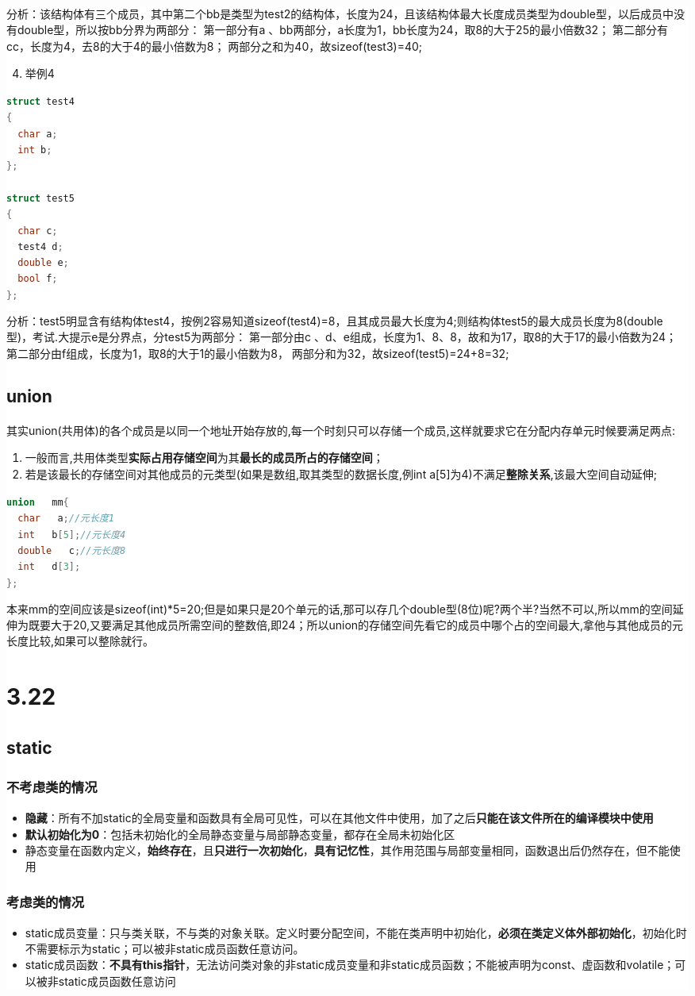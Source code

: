   分析：该结构体有三个成员，其中第二个bb是类型为test2的结构体，长度为24，且该结构体最大长度成员类型为double型，以后成员中没有double型，所以按bb分界为两部分： 
  第一部分有a 、bb两部分，a长度为1，bb长度为24，取8的大于25的最小倍数32； 
  第二部分有cc，长度为4，去8的大于4的最小倍数为8； 
  两部分之和为40，故sizeof(test3)=40;

4. 举例4
  ```C++
  struct test4 
  { 
    char a; 
    int b; 
  }; 

  struct test5 
  {
    char c; 
    test4 d; 
    double e; 
    bool f; 
  };
  ```
  分析：test5明显含有结构体test4，按例2容易知道sizeof(test4)=8，且其成员最大长度为4;则结构体test5的最大成员长度为8(double 型)，考试.大提示e是分界点，分test5为两部分： 
  第一部分由c 、d、e组成，长度为1、8、8，故和为17，取8的大于17的最小倍数为24； 
  第二部分由f组成，长度为1，取8的大于1的最小倍数为8， 
  两部分和为32，故sizeof(test5)=24+8=32;

## union
其实union(共用体)的各个成员是以同一个地址开始存放的,每一个时刻只可以存储一个成员,这样就要求它在分配内存单元时候要满足两点:   
1. 一般而言,共用体类型**实际占用存储空间**为其**最长的成员所占的存储空间**；   
2. 若是该最长的存储空间对其他成员的元类型(如果是数组,取其类型的数据长度,例int a[5]为4)不满足**整除关系**,该最大空间自动延伸;   

```C++
union   mm{    
  char   a;//元长度1    
  int   b[5];//元长度4    
  double   c;//元长度8    
  int   d[3];    
};   
```
本来mm的空间应该是sizeof(int)*5=20;但是如果只是20个单元的话,那可以存几个double型(8位)呢?两个半?当然不可以,所以mm的空间延伸为既要大于20,又要满足其他成员所需空间的整数倍,即24；所以union的存储空间先看它的成员中哪个占的空间最大,拿他与其他成员的元长度比较,如果可以整除就行。

# 3.22
## static
### 不考虑类的情况
* **隐藏**：所有不加static的全局变量和函数具有全局可见性，可以在其他文件中使用，加了之后**只能在该文件所在的编译模块中使用**
* **默认初始化为0**：包括未初始化的全局静态变量与局部静态变量，都存在全局未初始化区
* 静态变量在函数内定义，**始终存在**，且**只进行一次初始化**，**具有记忆性**，其作用范围与局部变量相同，函数退出后仍然存在，但不能使用
### 考虑类的情况
* static成员变量：只与类关联，不与类的对象关联。定义时要分配空间，不能在类声明中初始化，**必须在类定义体外部初始化**，初始化时不需要标示为static；可以被非static成员函数任意访问。
* static成员函数：**不具有this指针**，无法访问类对象的非static成员变量和非static成员函数；不能被声明为const、虚函数和volatile；可以被非static成员函数任意访问
